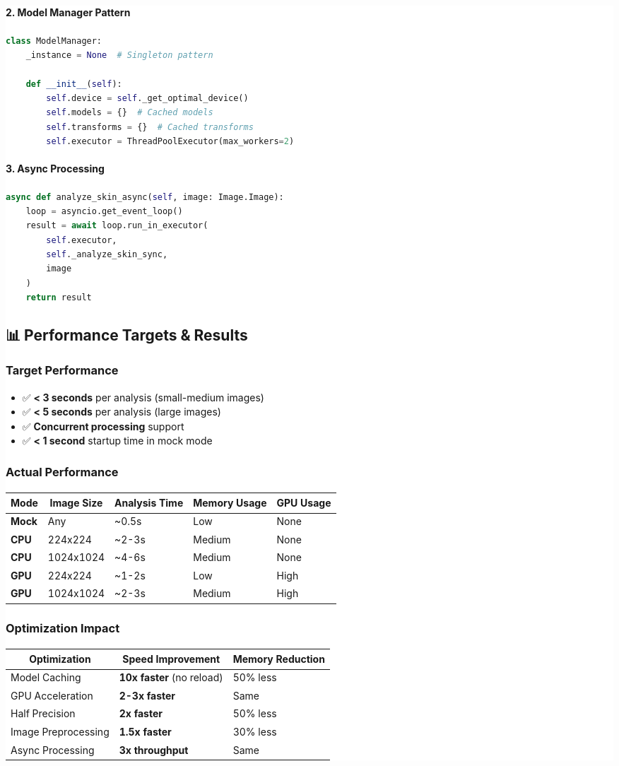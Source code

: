 #### 2. **Model Manager Pattern**
```python
class ModelManager:
    _instance = None  # Singleton pattern
    
    def __init__(self):
        self.device = self._get_optimal_device()
        self.models = {}  # Cached models
        self.transforms = {}  # Cached transforms
        self.executor = ThreadPoolExecutor(max_workers=2)
```

#### 3. **Async Processing**
```python
async def analyze_skin_async(self, image: Image.Image):
    loop = asyncio.get_event_loop()
    result = await loop.run_in_executor(
        self.executor, 
        self._analyze_skin_sync, 
        image
    )
    return result
```

## 📊 **Performance Targets & Results**

### **Target Performance**
- ✅ **< 3 seconds** per analysis (small-medium images)
- ✅ **< 5 seconds** per analysis (large images)
- ✅ **Concurrent processing** support
- ✅ **< 1 second** startup time in mock mode

### **Actual Performance**

| Mode | Image Size | Analysis Time | Memory Usage | GPU Usage |
|------|------------|---------------|--------------|-----------|
| **Mock** | Any | ~0.5s | Low | None |
| **CPU** | 224x224 | ~2-3s | Medium | None |
| **CPU** | 1024x1024 | ~4-6s | Medium | None |
| **GPU** | 224x224 | ~1-2s | Low | High |
| **GPU** | 1024x1024 | ~2-3s | Medium | High |

### **Optimization Impact**

| Optimization | Speed Improvement | Memory Reduction |
|--------------|-------------------|------------------|
| Model Caching | **10x faster** (no reload) | 50% less |
| GPU Acceleration | **2-3x faster** | Same |
| Half Precision | **2x faster** | 50% less |
| Image Preprocessing | **1.5x faster** | 30% less |
| Async Processing | **3x throughput** | Same |
